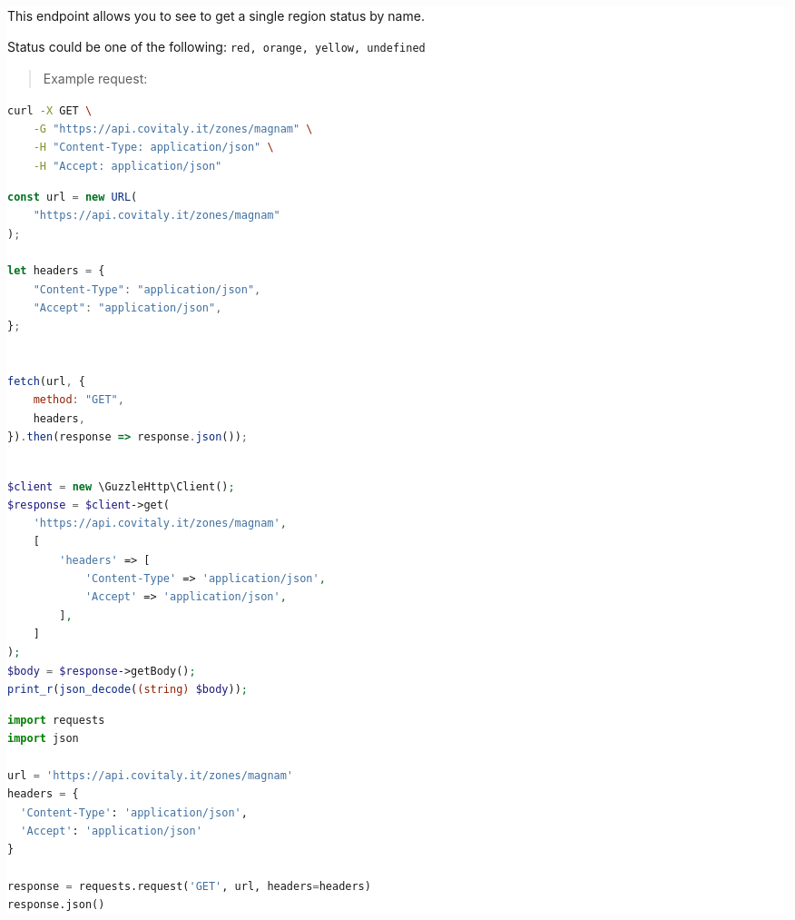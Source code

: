 
This endpoint allows you to see to get a single region status by name.
<aside class="info">Status could be one of the following: <code>red, orange, yellow, undefined</code></aside>

> Example request:

```bash
curl -X GET \
    -G "https://api.covitaly.it/zones/magnam" \
    -H "Content-Type: application/json" \
    -H "Accept: application/json"
```

```javascript
const url = new URL(
    "https://api.covitaly.it/zones/magnam"
);

let headers = {
    "Content-Type": "application/json",
    "Accept": "application/json",
};


fetch(url, {
    method: "GET",
    headers,
}).then(response => response.json());
```

```php

$client = new \GuzzleHttp\Client();
$response = $client->get(
    'https://api.covitaly.it/zones/magnam',
    [
        'headers' => [
            'Content-Type' => 'application/json',
            'Accept' => 'application/json',
        ],
    ]
);
$body = $response->getBody();
print_r(json_decode((string) $body));
```

```python
import requests
import json

url = 'https://api.covitaly.it/zones/magnam'
headers = {
  'Content-Type': 'application/json',
  'Accept': 'application/json'
}

response = requests.request('GET', url, headers=headers)
response.json()
```
